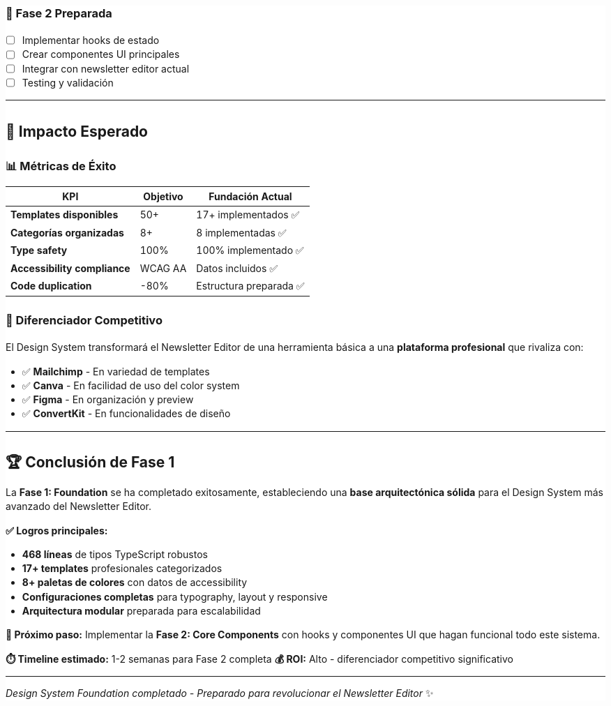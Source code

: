 ### **🔄 Fase 2 Preparada**

- [ ] Implementar hooks de estado
- [ ] Crear componentes UI principales
- [ ] Integrar con newsletter editor actual
- [ ] Testing y validación

---

## 🎉 **Impacto Esperado**

### **📊 Métricas de Éxito**

| KPI                          | Objetivo | Fundación Actual        |
| ---------------------------- | -------- | ----------------------- |
| **Templates disponibles**    | 50+      | 17+ implementados ✅    |
| **Categorías organizadas**   | 8+       | 8 implementadas ✅      |
| **Type safety**              | 100%     | 100% implementado ✅    |
| **Accessibility compliance** | WCAG AA  | Datos incluidos ✅      |
| **Code duplication**         | -80%     | Estructura preparada ✅ |

### **🎯 Diferenciador Competitivo**

El Design System transformará el Newsletter Editor de una herramienta básica a una **plataforma profesional** que rivaliza con:

- ✅ **Mailchimp** - En variedad de templates
- ✅ **Canva** - En facilidad de uso del color system
- ✅ **Figma** - En organización y preview
- ✅ **ConvertKit** - En funcionalidades de diseño

---

## 🏆 **Conclusión de Fase 1**

La **Fase 1: Foundation** se ha completado exitosamente, estableciendo una **base arquitectónica sólida** para el Design System más avanzado del Newsletter Editor.

**✅ Logros principales:**

- **468 líneas** de tipos TypeScript robustos
- **17+ templates** profesionales categorizados
- **8+ paletas de colores** con datos de accessibility
- **Configuraciones completas** para typography, layout y responsive
- **Arquitectura modular** preparada para escalabilidad

**🚀 Próximo paso:** Implementar la **Fase 2: Core Components** con hooks y componentes UI que hagan funcional todo este sistema.

**⏱️ Timeline estimado:** 1-2 semanas para Fase 2 completa
**💰 ROI:** Alto - diferenciador competitivo significativo

---

_Design System Foundation completado - Preparado para revolucionar el Newsletter Editor_ ✨
